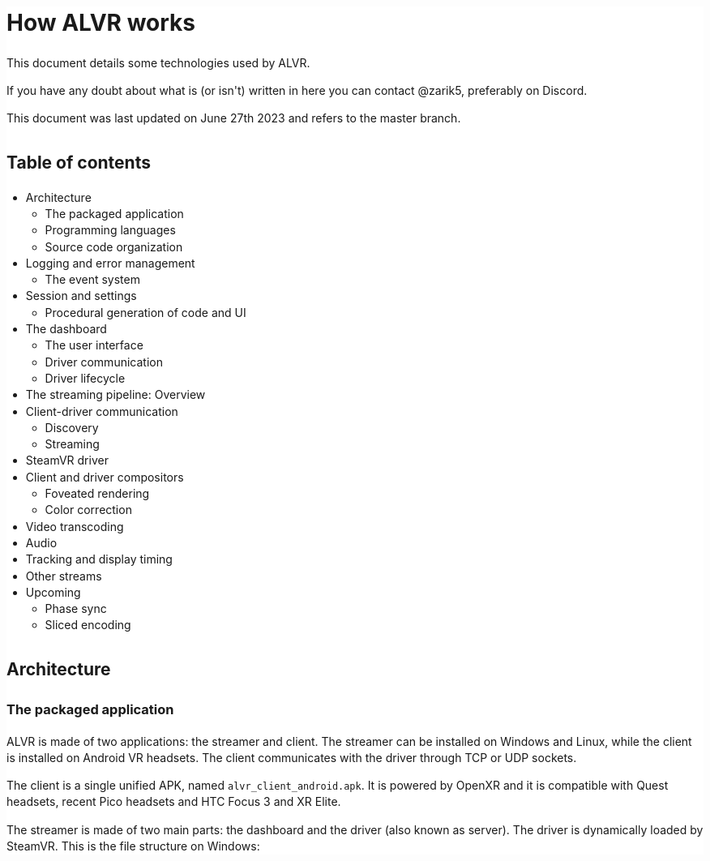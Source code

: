 # How ALVR works

This document details some technologies used by ALVR.

If you have any doubt about what is (or isn't) written in here you can contact @zarik5, preferably on Discord.

This document was last updated on June 27th 2023 and refers to the master branch.

## Table of contents

* Architecture
  * The packaged application
  * Programming languages
  * Source code organization
* Logging and error management
  * The event system
* Session and settings
  * Procedural generation of code and UI
* The dashboard
  * The user interface
  * Driver communication
  * Driver lifecycle
* The streaming pipeline: Overview
* Client-driver communication
  * Discovery
  * Streaming
* SteamVR driver
* Client and driver compositors
  * Foveated rendering
  * Color correction
* Video transcoding
* Audio
* Tracking and display timing
* Other streams
* Upcoming
  * Phase sync
  * Sliced encoding

## Architecture

### The packaged application

ALVR is made of two applications: the streamer and client. The streamer can be installed on Windows and Linux, while the client is installed on Android VR headsets. The client communicates with the driver through TCP or UDP sockets.

The client is a single unified APK, named `alvr_client_android.apk`. It is powered by OpenXR and it is compatible with Quest headsets, recent Pico headsets and HTC Focus 3 and XR Elite.  

The streamer is made of two main parts: the dashboard and the driver (also known as server). The driver is dynamically loaded by SteamVR. This is the file structure on Windows:
